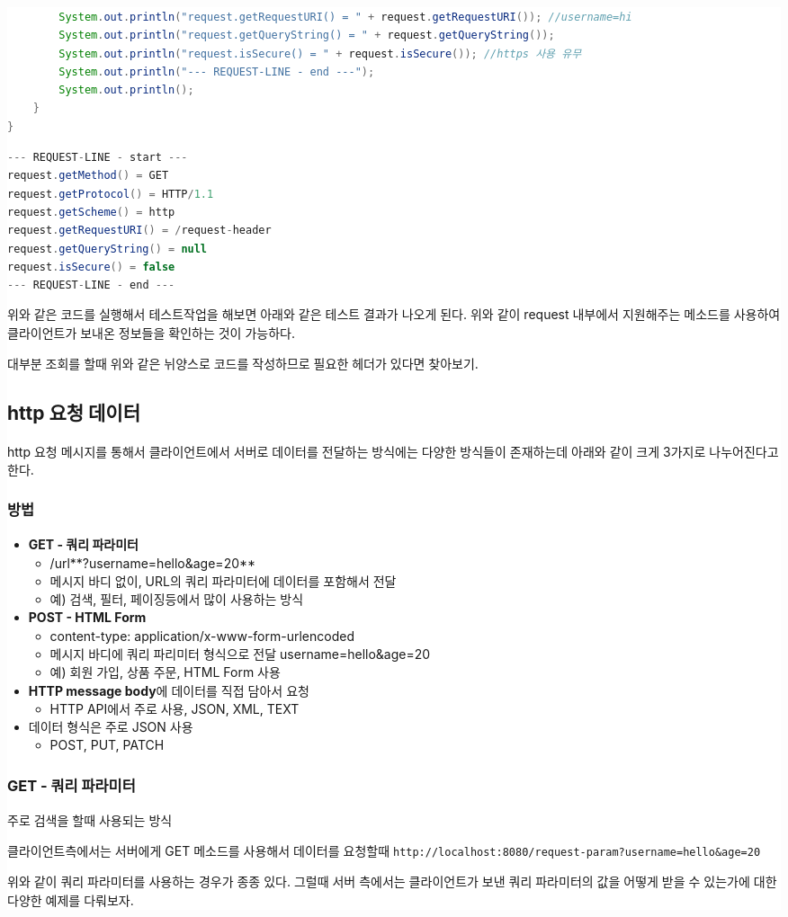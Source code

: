 ```java
        System.out.println("request.getRequestURI() = " + request.getRequestURI()); //username=hi
        System.out.println("request.getQueryString() = " + request.getQueryString());
        System.out.println("request.isSecure() = " + request.isSecure()); //https 사용 유무
        System.out.println("--- REQUEST-LINE - end ---");
        System.out.println();
    }
}
```

```java
--- REQUEST-LINE - start ---
request.getMethod() = GET
request.getProtocol() = HTTP/1.1
request.getScheme() = http
request.getRequestURI() = /request-header
request.getQueryString() = null
request.isSecure() = false
--- REQUEST-LINE - end ---
```

위와 같은 코드를 실행해서 테스트작업을 해보면 아래와 같은 테스트 결과가 나오게 된다.
위와 같이 request 내부에서 지원해주는 메소드를 사용하여 클라이언트가 보내온 정보들을 확인하는 것이 가능하다.

대부분 조회를 할때 위와 같은 뉘양스로 코드를 작성하므로 필요한 헤더가 있다면 찾아보기.

## http 요청 데이터

http 요청 메시지를 통해서 클라이언트에서 서버로 데이터를 전달하는 방식에는 다양한 방식들이 존재하는데
아래와 같이 크게 3가지로 나누어진다고한다.

### 방법

- **GET - 쿼리 파라미터**
    - /url**?username=hello&age=20**
    - 메시지 바디 없이, URL의 쿼리 파라미터에 데이터를 포함해서 전달
    - 예) 검색, 필터, 페이징등에서 많이 사용하는 방식
- **POST - HTML Form**
    - content-type: application/x-www-form-urlencoded
    - 메시지 바디에 쿼리 파리미터 형식으로 전달 username=hello&age=20
    - 예) 회원 가입, 상품 주문, HTML Form 사용
- **HTTP message body**에 데이터를 직접 담아서 요청
    - HTTP API에서 주로 사용, JSON, XML, TEXT
- 데이터 형식은 주로 JSON 사용
    - POST, PUT, PATCH
    

### GET - 쿼리 파라미터

주로 검색을 할때 사용되는 방식

클라이언트측에서는 서버에게 GET 메소드를 사용해서 데이터를 요청할때
`http://localhost:8080/request-param?username=hello&age=20`

위와 같이 쿼리 파라미터를 사용하는 경우가 종종 있다. 그럴때 서버 측에서는 클라이언트가 보낸 쿼리 파라미터의 값을 어떻게 받을 수 있는가에 대한 다양한 예제를 다뤄보자.
